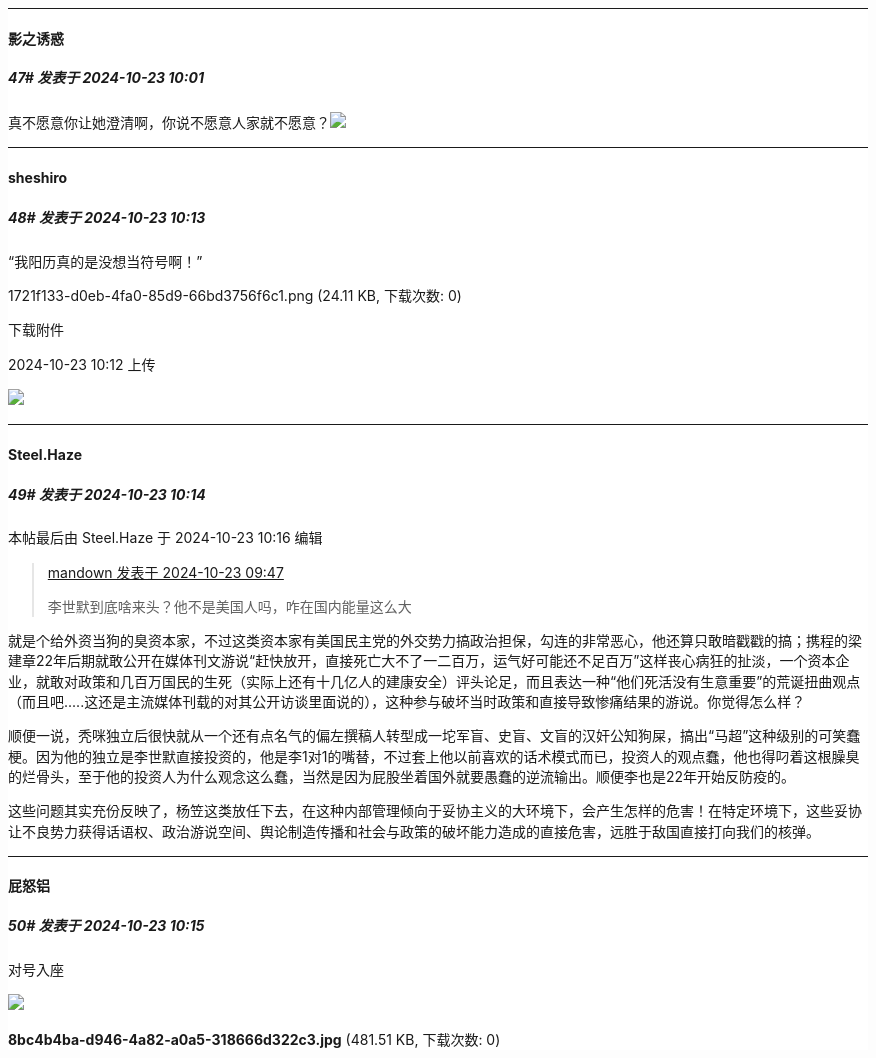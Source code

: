 
*****

####  影之诱惑  
##### 47#       发表于 2024-10-23 10:01

真不愿意你让她澄清啊，你说不愿意人家就不愿意？<img src="https://static.saraba1st.com/image/smiley/face2017/065.png" referrerpolicy="no-referrer">


*****

####  sheshiro  
##### 48#       发表于 2024-10-23 10:13

“我阳历真的是没想当符号啊！”

1721f133-d0eb-4fa0-85d9-66bd3756f6c1.png
(24.11 KB, 下载次数: 0)

下载附件

2024-10-23 10:12 上传

<img src="https://img.saraba1st.com/forum/202410/23/101234b1i0ux0la0n1jipj.png" referrerpolicy="no-referrer">

*****

####  Steel.Haze  
##### 49#       发表于 2024-10-23 10:14

 本帖最后由 Steel.Haze 于 2024-10-23 10:16 编辑 
<blockquote><a href="httphttps://bbs.saraba1st.com/2b/forum.php?mod=redirect&amp;goto=findpost&amp;pid=66520153&amp;ptid=2204127" target="_blank">mandown 发表于 2024-10-23 09:47</a>

李世默到底啥来头？他不是美国人吗，咋在国内能量这么大</blockquote>
就是个给外资当狗的臭资本家，不过这类资本家有美国民主党的外交势力搞政治担保，勾连的非常恶心，他还算只敢暗戳戳的搞；携程的梁建章22年后期就敢公开在媒体刊文游说“赶快放开，直接死亡大不了一二百万，运气好可能还不足百万”这样丧心病狂的扯淡，一个资本企业，就敢对政策和几百万国民的生死（实际上还有十几亿人的建康安全）评头论足，而且表达一种“他们死活没有生意重要”的荒诞扭曲观点（而且吧.....这还是主流媒体刊载的对其公开访谈里面说的），这种参与破坏当时政策和直接导致惨痛结果的游说。你觉得怎么样？

顺便一说，秃咪独立后很快就从一个还有点名气的偏左撰稿人转型成一坨军盲、史盲、文盲的汉奸公知狗屎，搞出“马超”这种级别的可笑蠢梗。因为他的独立是李世默直接投资的，他是李1对1的嘴替，不过套上他以前喜欢的话术模式而已，投资人的观点蠢，他也得叼着这根臊臭的烂骨头，至于他的投资人为什么观念这么蠢，当然是因为屁股坐着国外就要愚蠢的逆流输出。顺便李也是22年开始反防疫的。

这些问题其实充份反映了，杨笠这类放任下去，在这种内部管理倾向于妥协主义的大环境下，会产生怎样的危害！在特定环境下，这些妥协让不良势力获得话语权、政治游说空间、舆论制造传播和社会与政策的破坏能力造成的直接危害，远胜于敌国直接打向我们的核弹。

*****

####  屁怒铝  
##### 50#       发表于 2024-10-23 10:15

对号入座

<img src="https://img.saraba1st.com/forum/202410/23/101549r8nh4f457v2bzcp4.jpg" referrerpolicy="no-referrer">

<strong>8bc4b4ba-d946-4a82-a0a5-318666d322c3.jpg</strong> (481.51 KB, 下载次数: 0)
